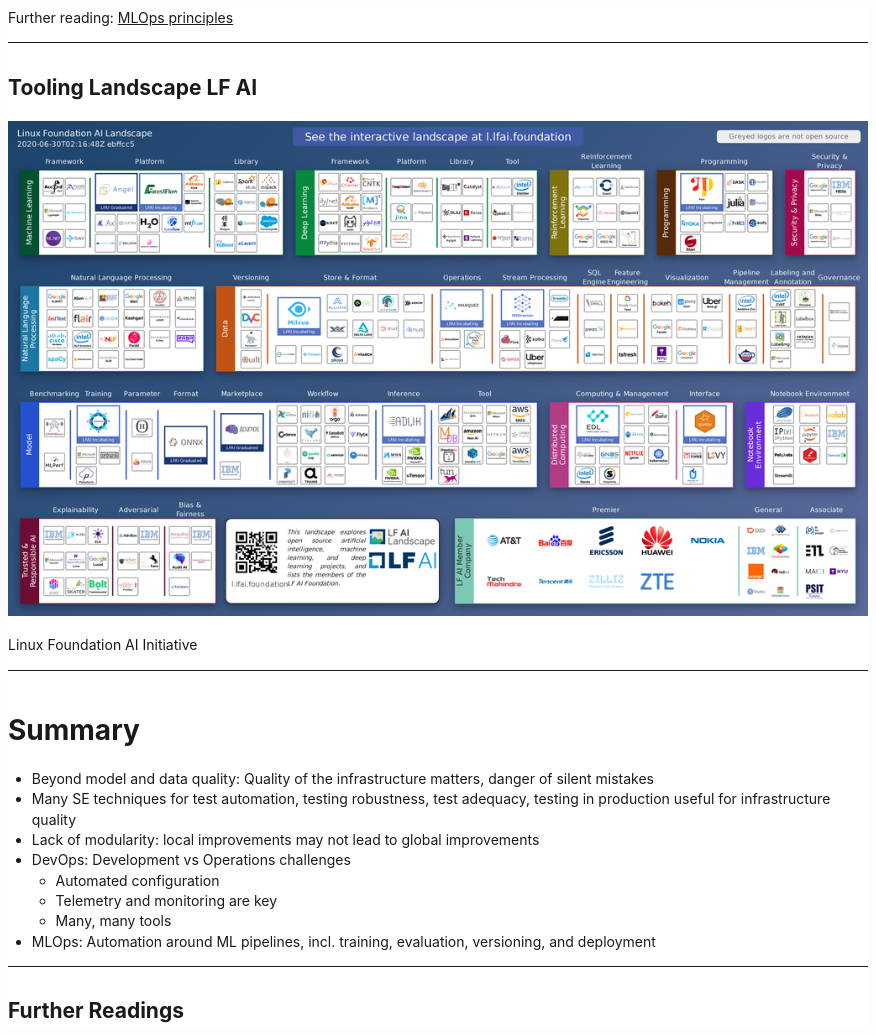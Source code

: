 

Further reading: [MLOps principles
](https://ml-ops.org/content/mlops-principles.html)

----
## Tooling Landscape LF AI

[![LF AI Landscape](lfai-landscape.png)](https://landscape.lfai.foundation/)


Linux Foundation AI Initiative

---
# Summary

* Beyond model and data quality: Quality of the infrastructure matters, danger of silent mistakes
* Many SE techniques for test automation, testing robustness, test adequacy, testing in production useful for infrastructure quality
* Lack of modularity: local improvements may not lead to global improvements
* DevOps: Development vs Operations challenges
  * Automated configuration
  * Telemetry and monitoring are key
  * Many, many tools
* MLOps: Automation around ML pipelines, incl. training, evaluation, versioning, and deployment

----
## Further Readings
